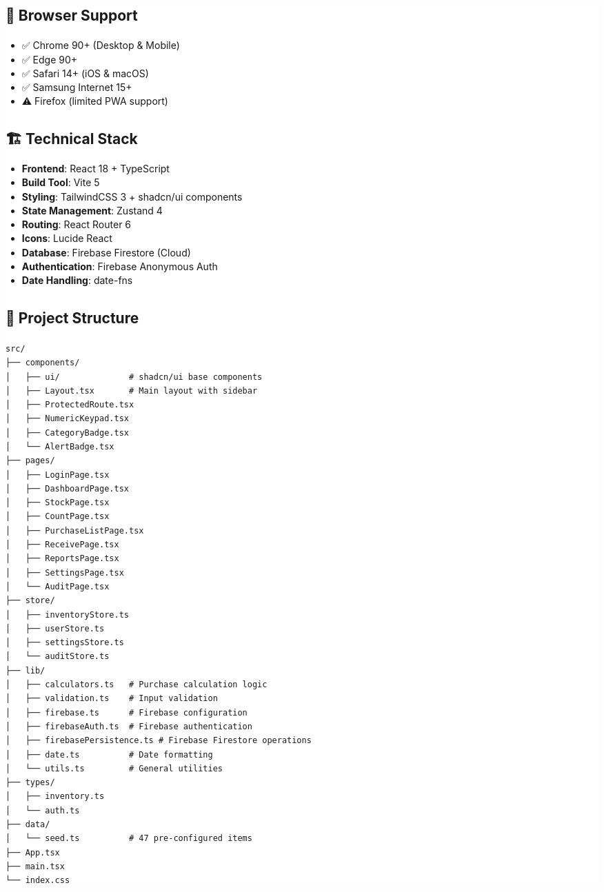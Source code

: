 ## 📱 Browser Support

- ✅ Chrome 90+ (Desktop & Mobile)
- ✅ Edge 90+
- ✅ Safari 14+ (iOS & macOS)
- ✅ Samsung Internet 15+
- ⚠️ Firefox (limited PWA support)

## 🏗️ Technical Stack

- **Frontend**: React 18 + TypeScript
- **Build Tool**: Vite 5
- **Styling**: TailwindCSS 3 + shadcn/ui components
- **State Management**: Zustand 4
- **Routing**: React Router 6
- **Icons**: Lucide React
- **Database**: Firebase Firestore (Cloud)
- **Authentication**: Firebase Anonymous Auth
- **Date Handling**: date-fns

## 📂 Project Structure

```
src/
├── components/
│   ├── ui/              # shadcn/ui base components
│   ├── Layout.tsx       # Main layout with sidebar
│   ├── ProtectedRoute.tsx
│   ├── NumericKeypad.tsx
│   ├── CategoryBadge.tsx
│   └── AlertBadge.tsx
├── pages/
│   ├── LoginPage.tsx
│   ├── DashboardPage.tsx
│   ├── StockPage.tsx
│   ├── CountPage.tsx
│   ├── PurchaseListPage.tsx
│   ├── ReceivePage.tsx
│   ├── ReportsPage.tsx
│   ├── SettingsPage.tsx
│   └── AuditPage.tsx
├── store/
│   ├── inventoryStore.ts
│   ├── userStore.ts
│   ├── settingsStore.ts
│   └── auditStore.ts
├── lib/
│   ├── calculators.ts   # Purchase calculation logic
│   ├── validation.ts    # Input validation
│   ├── firebase.ts      # Firebase configuration
│   ├── firebaseAuth.ts  # Firebase authentication
│   ├── firebasePersistence.ts # Firebase Firestore operations
│   ├── date.ts          # Date formatting
│   └── utils.ts         # General utilities
├── types/
│   ├── inventory.ts
│   └── auth.ts
├── data/
│   └── seed.ts          # 47 pre-configured items
├── App.tsx
├── main.tsx
└── index.css
```
